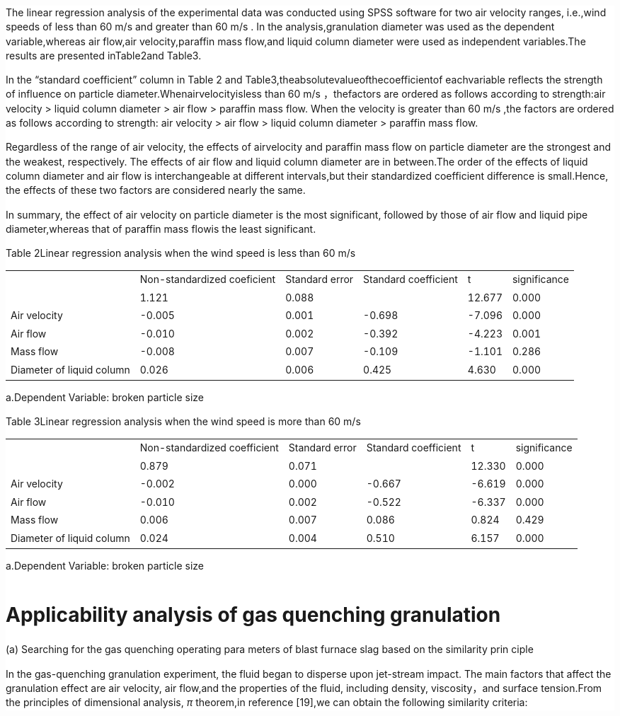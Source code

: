 The linear regression analysis of the experimental data was conducted using SPSS software for two air velocity ranges, i.e.,wind speeds of less than $6 0 ~ \mathrm { m / s }$ and greater than $6 0 \ \mathrm { m / s }$ . In the analysis,granulation diameter was used as the dependent variable,whereas air flow,air velocity,paraffin mass flow,and liquid column diameter were used as independent variables.The results are presented inTable2and Table3.

In the “standard coefficient” column in Table 2 and Table3,theabsolutevalueofthecoefficientof eachvariable reflects the strength of influence on particle diameter.Whenairvelocityisless than $6 0 ~ \mathrm { m / s }$ ，thefactors are ordered as follows according to strength:air velocity $>$ liquid column diameter $>$ air flow $>$ paraffin mass flow. When the velocity is greater than $6 0 ~ \mathrm { m / s }$ ,the factors are ordered as follows according to strength: air velocity $>$ air flow $>$ liquid column diameter $>$ paraffin mass flow.

Regardless of the range of air velocity, the effects of airvelocity and paraffin mass flow on particle diameter are the strongest and the weakest, respectively. The effects of air flow and liquid column diameter are in between.The order of the effects of liquid column diameter and air flow is interchangeable at different intervals,but their standardized coefficient difference is small.Hence, the effects of these two factors are considered nearly the same.

In summary, the effect of air velocity on particle diameter is the most significant, followed by those of air flow and liquid pipe diameter,whereas that of paraffin mass flowis the least significant.

Table 2Linear regression analysis when the wind speed is less than $6 0 ~ \mathrm { m / s }$   

<html><body><table><tr><td></td><td>Non-standardized coeficient</td><td>Standard error</td><td>Standard coefficient</td><td>t</td><td>significance</td></tr><tr><td></td><td>1.121</td><td>0.088</td><td></td><td>12.677</td><td>0.000</td></tr><tr><td>Air velocity</td><td>-0.005</td><td>0.001</td><td>-0.698</td><td>-7.096</td><td>0.000</td></tr><tr><td>Air flow</td><td>-0.010</td><td>0.002</td><td>-0.392</td><td>-4.223</td><td>0.001</td></tr><tr><td>Mass flow</td><td>-0.008</td><td>0.007</td><td>-0.109</td><td>-1.101</td><td>0.286</td></tr><tr><td>Diameter of liquid column</td><td>0.026</td><td>0.006</td><td>0.425</td><td>4.630</td><td>0.000</td></tr></table></body></html>

a.Dependent Variable: broken particle size

Table 3Linear regression analysis when the wind speed is more than $6 0 ~ \mathrm { { m / s } }$   

<html><body><table><tr><td></td><td>Non-standardized coefficient</td><td>Standard error</td><td>Standard coefficient</td><td>t</td><td>significance</td></tr><tr><td></td><td>0.879</td><td>0.071</td><td></td><td>12.330</td><td>0.000</td></tr><tr><td>Air velocity</td><td>-0.002</td><td>0.000</td><td>-0.667</td><td>-6.619</td><td>0.000</td></tr><tr><td>Air flow</td><td>-0.010</td><td>0.002</td><td>-0.522</td><td>-6.337</td><td>0.000</td></tr><tr><td>Mass flow</td><td>0.006</td><td>0.007</td><td>0.086</td><td>0.824</td><td>0.429</td></tr><tr><td>Diameter of liquid column</td><td>0.024</td><td>0.004</td><td>0.510</td><td>6.157</td><td>0.000</td></tr></table></body></html>

a.Dependent Variable: broken particle size

# Applicability analysis of gas quenching granulation

(a) Searching for the gas quenching operating para meters of blast furnace slag based on the similarity prin ciple

In the gas-quenching granulation experiment, the fluid began to disperse upon jet-stream impact. The main factors that affect the granulation effect are air velocity, air flow,and the properties of the fluid, including density, viscosity，and surface tension.From the principles of dimensional analysis, $\pi$ theorem,in reference [19],we can obtain the following similarity criteria:
